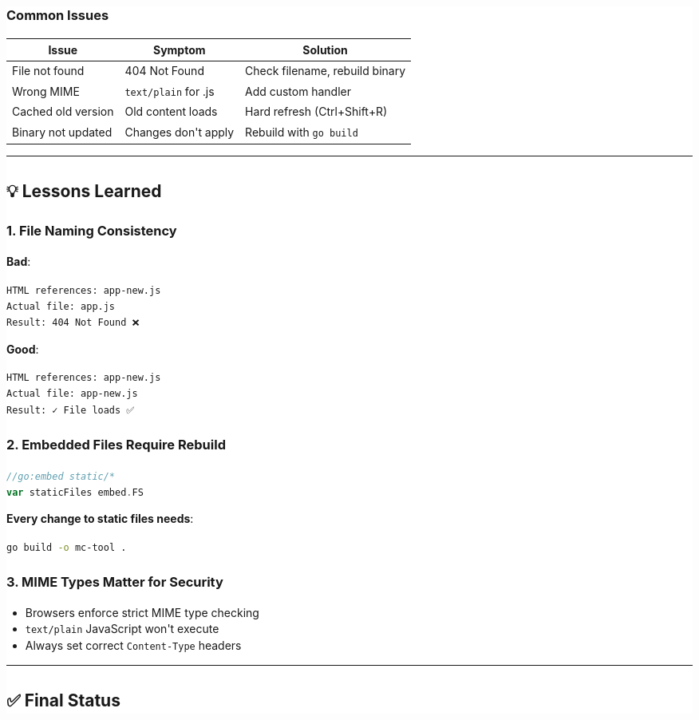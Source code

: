 ### Common Issues

| Issue | Symptom | Solution |
|-------|---------|----------|
| File not found | 404 Not Found | Check filename, rebuild binary |
| Wrong MIME | `text/plain` for .js | Add custom handler |
| Cached old version | Old content loads | Hard refresh (Ctrl+Shift+R) |
| Binary not updated | Changes don't apply | Rebuild with `go build` |

---

## 💡 Lessons Learned

### 1. File Naming Consistency

**Bad**:
```
HTML references: app-new.js
Actual file: app.js
Result: 404 Not Found ❌
```

**Good**:
```
HTML references: app-new.js
Actual file: app-new.js
Result: ✓ File loads ✅
```

### 2. Embedded Files Require Rebuild

```go
//go:embed static/*
var staticFiles embed.FS
```

**Every change to static files needs**:
```bash
go build -o mc-tool .
```

### 3. MIME Types Matter for Security

- Browsers enforce strict MIME type checking
- `text/plain` JavaScript won't execute
- Always set correct `Content-Type` headers

---

## ✅ Final Status

